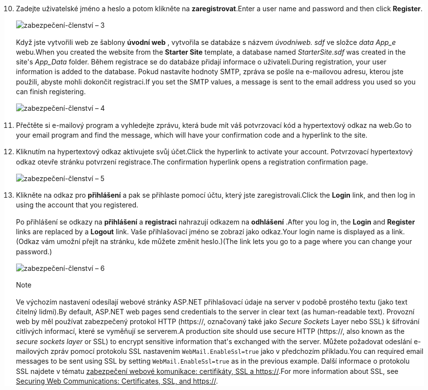 10. <span data-ttu-id="be5a9-178">Zadejte uživatelské jméno a heslo a potom klikněte na **zaregistrovat**.</span><span class="sxs-lookup"><span data-stu-id="be5a9-178">Enter a user name and password and then click **Register**.</span></span>

    ![zabezpečení-členství – 3](16-adding-security-and-membership/_static/image2.png)

    <span data-ttu-id="be5a9-180">Když jste vytvořili web ze šablony **úvodní web** , vytvořila se databáze s názvem *úvodníweb. sdf* ve složce *data App\_e* webu.</span><span class="sxs-lookup"><span data-stu-id="be5a9-180">When you created the website from the **Starter Site** template, a database named *StarterSite.sdf* was created in the site's *App\_Data* folder.</span></span> <span data-ttu-id="be5a9-181">Během registrace se do databáze přidají informace o uživateli.</span><span class="sxs-lookup"><span data-stu-id="be5a9-181">During registration, your user information is added to the database.</span></span> <span data-ttu-id="be5a9-182">Pokud nastavíte hodnoty SMTP, zpráva se pošle na e-mailovou adresu, kterou jste použili, abyste mohli dokončit registraci.</span><span class="sxs-lookup"><span data-stu-id="be5a9-182">If you set the SMTP values, a message is sent to the email address you used so you can finish registering.</span></span>

    ![zabezpečení-členství – 4](16-adding-security-and-membership/_static/image3.png)
11. <span data-ttu-id="be5a9-184">Přečtěte si e-mailový program a vyhledejte zprávu, která bude mít váš potvrzovací kód a hypertextový odkaz na web.</span><span class="sxs-lookup"><span data-stu-id="be5a9-184">Go to your email program and find the message, which will have your confirmation code and a hyperlink to the site.</span></span>
12. <span data-ttu-id="be5a9-185">Kliknutím na hypertextový odkaz aktivujete svůj účet.</span><span class="sxs-lookup"><span data-stu-id="be5a9-185">Click the hyperlink to activate your account.</span></span> <span data-ttu-id="be5a9-186">Potvrzovací hypertextový odkaz otevře stránku potvrzení registrace.</span><span class="sxs-lookup"><span data-stu-id="be5a9-186">The confirmation hyperlink opens a registration confirmation page.</span></span>

    ![zabezpečení-členství – 5](16-adding-security-and-membership/_static/image4.png)
13. <span data-ttu-id="be5a9-188">Klikněte na odkaz pro **přihlášení** a pak se přihlaste pomocí účtu, který jste zaregistrovali.</span><span class="sxs-lookup"><span data-stu-id="be5a9-188">Click the **Login** link, and then log in using the account that you registered.</span></span>

      <span data-ttu-id="be5a9-189">Po přihlášení se odkazy na **přihlášení** a **registraci** nahrazují odkazem na **odhlášení** .</span><span class="sxs-lookup"><span data-stu-id="be5a9-189">After you log in, the **Login** and **Register** links are replaced by a **Logout** link.</span></span> <span data-ttu-id="be5a9-190">Vaše přihlašovací jméno se zobrazí jako odkaz.</span><span class="sxs-lookup"><span data-stu-id="be5a9-190">Your login name is displayed as a link.</span></span> <span data-ttu-id="be5a9-191">(Odkaz vám umožní přejít na stránku, kde můžete změnit heslo.)</span><span class="sxs-lookup"><span data-stu-id="be5a9-191">(The link lets you go to a page where you can change your password.)</span></span>

      ![zabezpečení-členství – 6](16-adding-security-and-membership/_static/image5.png)

      > [!NOTE]
      > <span data-ttu-id="be5a9-193">Ve výchozím nastavení odesílají webové stránky ASP.NET přihlašovací údaje na server v podobě prostého textu (jako text čitelný lidmi).</span><span class="sxs-lookup"><span data-stu-id="be5a9-193">By default, ASP.NET web pages send credentials to the server in clear text (as human-readable text).</span></span> <span data-ttu-id="be5a9-194">Provozní web by měl používat zabezpečený protokol HTTP (https://, označovaný také jako *Secure Sockets* Layer nebo SSL) k šifrování citlivých informací, které se vyměňují se serverem.</span><span class="sxs-lookup"><span data-stu-id="be5a9-194">A production site should use secure HTTP (https://, also known as the *secure sockets layer* or SSL) to encrypt sensitive information that's exchanged with the server.</span></span> <span data-ttu-id="be5a9-195">Můžete požadovat odeslání e-mailových zpráv pomocí protokolu SSL nastavením `WebMail.EnableSsl=true` jako v předchozím příkladu.</span><span class="sxs-lookup"><span data-stu-id="be5a9-195">You can required email messages to be sent using SSL by setting `WebMail.EnableSsl=true` as in the previous example.</span></span> <span data-ttu-id="be5a9-196">Další informace o protokolu SSL najdete v tématu [zabezpečení webové komunikace: certifikáty, SSL a https://](https://go.microsoft.com/fwlink/?LinkId=208660).</span><span class="sxs-lookup"><span data-stu-id="be5a9-196">For more information about SSL, see [Securing Web Communications: Certificates, SSL, and https://](https://go.microsoft.com/fwlink/?LinkId=208660).</span></span>
